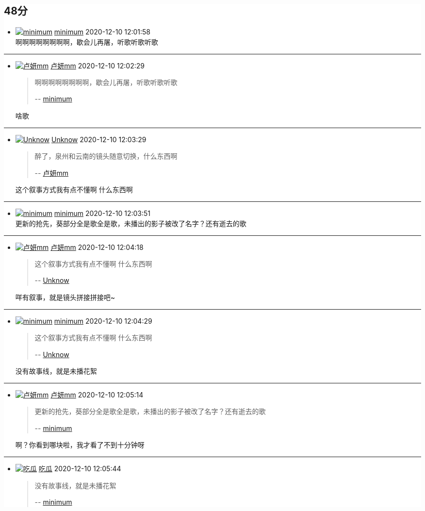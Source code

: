   48分  
---
* [![minimum](https://img3.doubanio.com/icon/u218236166-1.jpg)](https://www.douban.com/people/218236166/)    [minimum](https://www.douban.com/people/218236166/)    2020-12-10 12:01:58  
  啊啊啊啊啊啊啊啊，歇会儿再屠，听歌听歌听歌  
---
* [![卢妍mm](https://img2.doubanio.com/icon/u80682689-3.jpg)](https://www.douban.com/people/80682689/)    [卢妍mm](https://www.douban.com/people/80682689/)    2020-12-10 12:02:29  
  >啊啊啊啊啊啊啊啊，歇会儿再屠，听歌听歌听歌  
  >
  >-- [minimum](https://www.douban.com/people/218236166/)  
  
  啥歌  
---
* [![Unknow](https://img9.doubanio.com/icon/u219306324-4.jpg)](https://www.douban.com/people/219306324/)    [Unknow](https://www.douban.com/people/219306324/)    2020-12-10 12:03:29  
  >醉了，泉州和云南的镜头随意切换，什么东西啊  
  >
  >-- [卢妍mm](https://www.douban.com/people/80682689/)  
  
  这个叙事方式我有点不懂啊 什么东西啊  
---
* [![minimum](https://img3.doubanio.com/icon/u218236166-1.jpg)](https://www.douban.com/people/218236166/)    [minimum](https://www.douban.com/people/218236166/)    2020-12-10 12:03:51  
  更新的抢先，葵部分全是歌全是歌，未播出的影子被改了名字？还有逝去的歌  
---
* [![卢妍mm](https://img2.doubanio.com/icon/u80682689-3.jpg)](https://www.douban.com/people/80682689/)    [卢妍mm](https://www.douban.com/people/80682689/)    2020-12-10 12:04:18  
  >这个叙事方式我有点不懂啊 什么东西啊  
  >
  >-- [Unknow](https://www.douban.com/people/219306324/)  
  
  咩有叙事，就是镜头拼接拼接吧~  
---
* [![minimum](https://img3.doubanio.com/icon/u218236166-1.jpg)](https://www.douban.com/people/218236166/)    [minimum](https://www.douban.com/people/218236166/)    2020-12-10 12:04:29  
  >这个叙事方式我有点不懂啊 什么东西啊  
  >
  >-- [Unknow](https://www.douban.com/people/219306324/)  
  
  没有故事线，就是未播花絮  
---
* [![卢妍mm](https://img2.doubanio.com/icon/u80682689-3.jpg)](https://www.douban.com/people/80682689/)    [卢妍mm](https://www.douban.com/people/80682689/)    2020-12-10 12:05:14  
  >更新的抢先，葵部分全是歌全是歌，未播出的影子被改了名字？还有逝去的歌  
  >
  >-- [minimum](https://www.douban.com/people/218236166/)  
  
  啊？你看到哪块啦，我才看了不到十分钟呀  
---
* [![吃瓜](https://img2.doubanio.com/icon/u219893584-2.jpg)](https://www.douban.com/people/219893584/)    [吃瓜](https://www.douban.com/people/219893584/)    2020-12-10 12:05:44  
  >没有故事线，就是未播花絮  
  >
  >-- [minimum](https://www.douban.com/people/218236166/)  
  